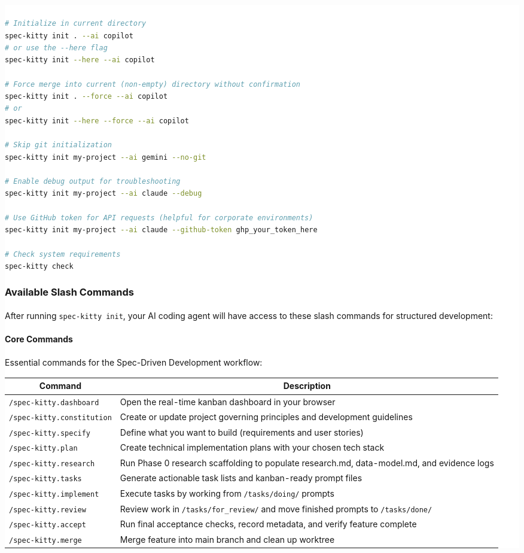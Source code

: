 ```bash

# Initialize in current directory
spec-kitty init . --ai copilot
# or use the --here flag
spec-kitty init --here --ai copilot

# Force merge into current (non-empty) directory without confirmation
spec-kitty init . --force --ai copilot
# or 
spec-kitty init --here --force --ai copilot

# Skip git initialization
spec-kitty init my-project --ai gemini --no-git

# Enable debug output for troubleshooting
spec-kitty init my-project --ai claude --debug

# Use GitHub token for API requests (helpful for corporate environments)
spec-kitty init my-project --ai claude --github-token ghp_your_token_here

# Check system requirements
spec-kitty check
```

### Available Slash Commands

After running `spec-kitty init`, your AI coding agent will have access to these slash commands for structured development:

#### Core Commands

Essential commands for the Spec-Driven Development workflow:

| Command                  | Description                                                           |
|--------------------------|-----------------------------------------------------------------------|
| `/spec-kitty.dashboard`     | Open the real-time kanban dashboard in your browser                   |
| `/spec-kitty.constitution`  | Create or update project governing principles and development guidelines |
| `/spec-kitty.specify`       | Define what you want to build (requirements and user stories)        |
| `/spec-kitty.plan`          | Create technical implementation plans with your chosen tech stack     |
| `/spec-kitty.research`      | Run Phase 0 research scaffolding to populate research.md, data-model.md, and evidence logs |
| `/spec-kitty.tasks`         | Generate actionable task lists and kanban-ready prompt files          |
| `/spec-kitty.implement`     | Execute tasks by working from `/tasks/doing/` prompts                 |
| `/spec-kitty.review`        | Review work in `/tasks/for_review/` and move finished prompts to `/tasks/done/` |
| `/spec-kitty.accept`        | Run final acceptance checks, record metadata, and verify feature complete |
| `/spec-kitty.merge`         | Merge feature into main branch and clean up worktree                  |
